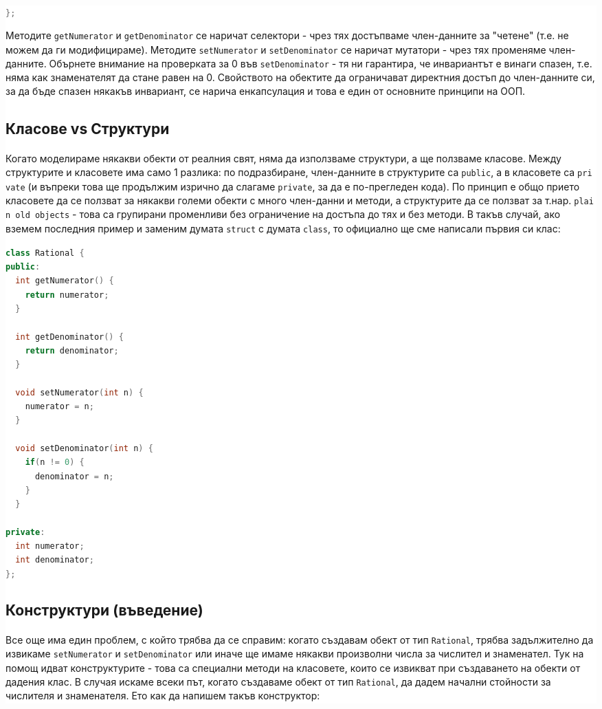```c++
};
```

Методите `getNumerator` и `getDenominator` се наричат селектори - чрез тях достъпваме член-данните за "четене" (т.е. не можем да ги модифицираме). Методите `setNumerator` и `setDenominator` се наричат мутатори - чрез тях променяме член-данните. Обърнете внимание на проверката за 0 във `setDenominator` - тя ни гарантира, че инвариантът е винаги спазен, т.е. няма как знаменателят да стане равен на 0. Свойството на обектите да ограничават директния достъп до член-данните си, за да бъде спазен някакъв инвариант, се нарича енкапсулация и това е един от основните принципи на ООП.

## Класове vs Структури
Когато моделираме някакви обекти от реалния свят, няма да използваме структури, а ще ползваме класове. Между структурите и класовете има само 1 разлика: по подразбиране, член-данните в структурите са `public`, а в класовете са `private` (и въпреки това ще продължим изрично да слагаме `private`, за да е по-прегледен кода). По принцип е общо прието класовете да се ползват за някакви големи обекти с много член-данни и методи, а структурите да се ползват за т.нар. `plain old objects` - това са групирани променливи без ограничение на достъпа до тях и без методи. В такъв случай, ако вземем последния пример и заменим думата `struct` с думата `class`, то официално ще сме написали първия си клас:

```c++
class Rational {
public:
  int getNumerator() {
    return numerator;
  }

  int getDenominator() {
    return denominator;
  }

  void setNumerator(int n) {
    numerator = n;
  }

  void setDenominator(int n) {
    if(n != 0) {
      denominator = n;
    }
  }

private:
  int numerator;
  int denominator;
};
```

## Конструктури (въведение)
Все още има един проблем, с който трябва да се справим: когато създавам обект от тип `Rational`, трябва задължително да извикаме `setNumerator` и `setDenominator` или иначе ще имаме някакви произволни числа за числител и знаменател. Тук на помощ идват конструктурите - това са специални методи на класовете, които се извикват при създаването на обекти от дадения клас. В случая искаме всеки път, когато създаваме обект от тип `Rational`, да дадем начални стойности за числителя и знаменателя. Ето как да напишем такъв конструктор:
